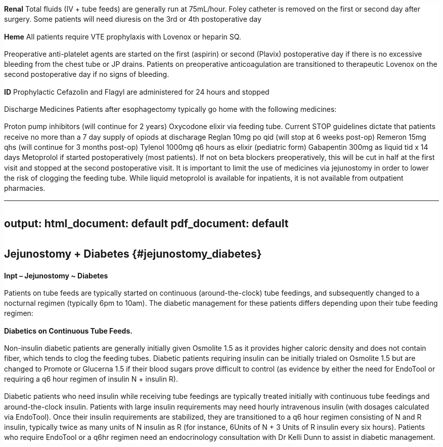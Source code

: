 **Renal**
Total fluids (IV + tube feeds) are generally run at 75mL/hour. Foley catheter is removed on the first or second day after surgery. Some patients will need diuresis on the 3rd or 4th postoperative day

**Heme**
All patients require VTE prophylaxis with Lovenox or heparin SQ.

Preoperative anti-platelet agents are started on the first (aspirin) or second (Plavix) postoperative day if there is no excessive bleeding from the chest tube or JP drains.  Patients on preoperative anticoagulation are transitioned to therapeutic Lovenox on the second postoperative day if no signs of bleeding.

**ID**
Prophylactic Cefazolin and Flagyl are administered for 24 hours and stopped

Discharge Medicines
Patients after esophagectomy typically go home with the following medicines:

Proton pump inhibitors (will continue for 2 years)
Oxycodone elixir via feeding tube. Current STOP guidelines dictate that patients receive no more than a 7 day supply of opiods at discharage
Reglan 10mg po qid (will stop at 6 weeks post-op)
Remeron 15mg qhs (will continue for 3 months post-op)
Tylenol 1000mg q6 hours as elixir (pediatric form)
Gabapentin 300mg as liquid tid x 14 days
Metoprolol if started postoperatively (most patients). If not on beta blockers preoperatively, this will be cut in half at the first visit and stopped at the second postoperative visit. It is important to limit the use of medicines via jejunostomy in order to lower the risk of clogging the feeding tube. While liquid metoprolol is available for inpatients, it is not available from outpatient pharmacies.



---
output:
  html_document: default
  pdf_document: default
---

## Jejunostomy + Diabetes {#jejunostomy_diabetes}

**Inpt – Jejunostomy ~ Diabetes**

Patients on tube feeds are typically started on continuous (around-the-clock) tube feedings, and subsequently changed to a nocturnal regimen (typically 6pm to 10am). The diabetic management for these patients differs depending upon their tube feeding regimen:

**Diabetics on Continuous Tube Feeds.**

Non-insulin diabetic patients are generally initially given Osmolite 1.5 as it provides higher caloric density and does not contain fiber, which tends to clog the feeding tubes. Diabetic patients requiring insulin can be initially trialed on Osmolite 1.5 but are changed to Promote or Glucerna 1.5 if their blood sugars prove difficult to control (as evidence by either the need for EndoTool or requiring a q6 hour regimen of insulin N + insulin R).

Diabetic patients who need insulin while receiving tube feedings are typically treated initially with continuous tube feedings and around-the-clock insulin. Patients with large insulin requirements may need hourly intravenous insulin (with dosages calculated via EndoTool). Once their insulin requirements are stabilized, they are transitioned to a q6 hour regimen consisting of N and R insulin, typically twice as many units of N insulin as R (for instance, 6Units of N + 3 Units of R insulin every six hours). Patients who require EndoTool or a q6hr regimen need an endocrinology consultation with Dr Kelli Dunn to assist in diabetic management.
